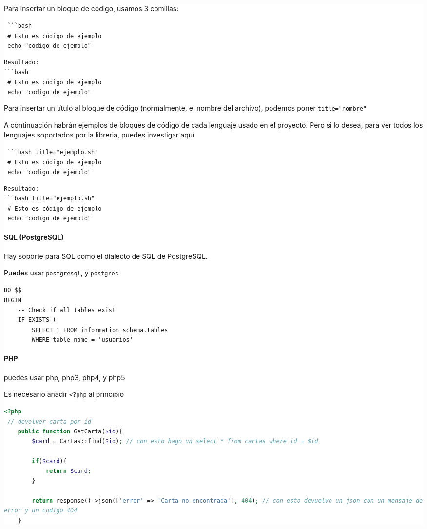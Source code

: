 Para insertar un bloque de código, usamos 3 comillas:
```
 ```bash
 # Esto es código de ejemplo
 echo "codigo de ejemplo"
 ```
```
Resultado:
```bash
 # Esto es código de ejemplo
 echo "codigo de ejemplo"
```

Para insertar un título al bloque de código (normalmente, el nombre del archivo), podemos poner `title="nombre"`

A continuación habrán ejemplos de bloques de código de cada lenguaje usado en el proyecto. Pero si lo desea, para ver todos los lenguajes soportados por la libreria, puedes investigar [aquí](https://pygments.org/docs/lexers/)

```
 ```bash title="ejemplo.sh"
 # Esto es código de ejemplo
 echo "codigo de ejemplo"
 ```
```
Resultado:
```bash title="ejemplo.sh"
 # Esto es código de ejemplo
 echo "codigo de ejemplo"
```

#### SQL (PostgreSQL)
Hay soporte para SQL como el dialecto de SQL de PostgreSQL.

Puedes usar `postgresql`, y `postgres`
```postgres title="scripts/script.sql"
DO $$
BEGIN
    -- Check if all tables exist
    IF EXISTS (
        SELECT 1 FROM information_schema.tables
        WHERE table_name = 'usuarios'
```

#### PHP
puedes usar php, php3, php4, y php5

Es necesario añadir `<?php` al principio
```php title="backend/app/Http/Controllers/CartasController.php"
<?php
 // devolver carta por id
    public function GetCarta($id){
        $card = Cartas::find($id); // con esto hago un select * from cartas where id = $id
        
        if($card){
            return $card;
        }

        return response()->json(['error' => 'Carta no encontrada'], 404); // con esto devuelvo un json con un mensaje de error y un codigo 404
    }
```
